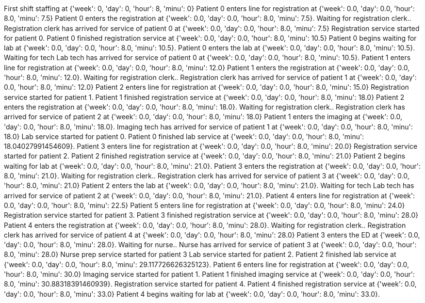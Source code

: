First shift staffing at {'week': 0, 'day': 0, 'hour': 8, 'minu': 0}
Patient 0 enters line for registration at {'week': 0.0, 'day': 0.0, 'hour': 8.0, 'minu': 7.5}
Patient 0 enters the registration at {'week': 0.0, 'day': 0.0, 'hour': 8.0, 'minu': 7.5}. Waiting for registration clerk..
Registration clerk has arrived for service of patient 0 at {'week': 0.0, 'day': 0.0, 'hour': 8.0, 'minu': 7.5}
Registration service started for patient 0.
Patient 0 finished registration service at {'week': 0.0, 'day': 0.0, 'hour': 8.0, 'minu': 10.5}
Patient 0 begins waiting for lab at {'week': 0.0, 'day': 0.0, 'hour': 8.0, 'minu': 10.5}.
Patient 0 enters the lab at {'week': 0.0, 'day': 0.0, 'hour': 8.0, 'minu': 10.5}. Waiting for tech
Lab tech has arrived for service of patient 0 at {'week': 0.0, 'day': 0.0, 'hour': 8.0, 'minu': 10.5}.
Patient 1 enters line for registration at {'week': 0.0, 'day': 0.0, 'hour': 8.0, 'minu': 12.0}
Patient 1 enters the registration at {'week': 0.0, 'day': 0.0, 'hour': 8.0, 'minu': 12.0}. Waiting for registration clerk..
Registration clerk has arrived for service of patient 1 at {'week': 0.0, 'day': 0.0, 'hour': 8.0, 'minu': 12.0}
Patient 2 enters line for registration at {'week': 0.0, 'day': 0.0, 'hour': 8.0, 'minu': 15.0}
Registration service started for patient 1.
Patient 1 finished registration service at {'week': 0.0, 'day': 0.0, 'hour': 8.0, 'minu': 18.0}
Patient 2 enters the registration at {'week': 0.0, 'day': 0.0, 'hour': 8.0, 'minu': 18.0}. Waiting for registration clerk..
Registration clerk has arrived for service of patient 2 at {'week': 0.0, 'day': 0.0, 'hour': 8.0, 'minu': 18.0}
Patient 1 enters the imaging at {'week': 0.0, 'day': 0.0, 'hour': 8.0, 'minu': 18.0}.
Imaging tech has arrived for service of patient 1 at {'week': 0.0, 'day': 0.0, 'hour': 8.0, 'minu': 18.0}
Lab service started for patient 0.
Patient 0 finished lab service at {'week': 0.0, 'day': 0.0, 'hour': 8.0, 'minu': 18.04027991454609}.
Patient 3 enters line for registration at {'week': 0.0, 'day': 0.0, 'hour': 8.0, 'minu': 20.0}
Registration service started for patient 2.
Patient 2 finished registration service at {'week': 0.0, 'day': 0.0, 'hour': 8.0, 'minu': 21.0}
Patient 2 begins waiting for lab at {'week': 0.0, 'day': 0.0, 'hour': 8.0, 'minu': 21.0}.
Patient 3 enters the registration at {'week': 0.0, 'day': 0.0, 'hour': 8.0, 'minu': 21.0}. Waiting for registration clerk..
Registration clerk has arrived for service of patient 3 at {'week': 0.0, 'day': 0.0, 'hour': 8.0, 'minu': 21.0}
Patient 2 enters the lab at {'week': 0.0, 'day': 0.0, 'hour': 8.0, 'minu': 21.0}. Waiting for tech
Lab tech has arrived for service of patient 2 at {'week': 0.0, 'day': 0.0, 'hour': 8.0, 'minu': 21.0}.
Patient 4 enters line for registration at {'week': 0.0, 'day': 0.0, 'hour': 8.0, 'minu': 22.5}
Patient 5 enters line for registration at {'week': 0.0, 'day': 0.0, 'hour': 8.0, 'minu': 24.0}
Registration service started for patient 3.
Patient 3 finished registration service at {'week': 0.0, 'day': 0.0, 'hour': 8.0, 'minu': 28.0}
Patient 4 enters the registration at {'week': 0.0, 'day': 0.0, 'hour': 8.0, 'minu': 28.0}. Waiting for registration clerk..
Registration clerk has arrived for service of patient 4 at {'week': 0.0, 'day': 0.0, 'hour': 8.0, 'minu': 28.0}
Patient 3 enters the ED at {'week': 0.0, 'day': 0.0, 'hour': 8.0, 'minu': 28.0}. Waiting for nurse..
Nurse has arrived for service of patient 3 at {'week': 0.0, 'day': 0.0, 'hour': 8.0, 'minu': 28.0}
Nurse prep service started for patient 3
Lab service started for patient 2.
Patient 2 finished lab service at {'week': 0.0, 'day': 0.0, 'hour': 8.0, 'minu': 29.117726626325123}.
Patient 6 enters line for registration at {'week': 0.0, 'day': 0.0, 'hour': 8.0, 'minu': 30.0}
Imaging service started for patient 1.
Patient 1 finished imaging service at {'week': 0.0, 'day': 0.0, 'hour': 8.0, 'minu': 30.88318391460939}.
Registration service started for patient 4.
Patient 4 finished registration service at {'week': 0.0, 'day': 0.0, 'hour': 8.0, 'minu': 33.0}
Patient 4 begins waiting for lab at {'week': 0.0, 'day': 0.0, 'hour': 8.0, 'minu': 33.0}.
